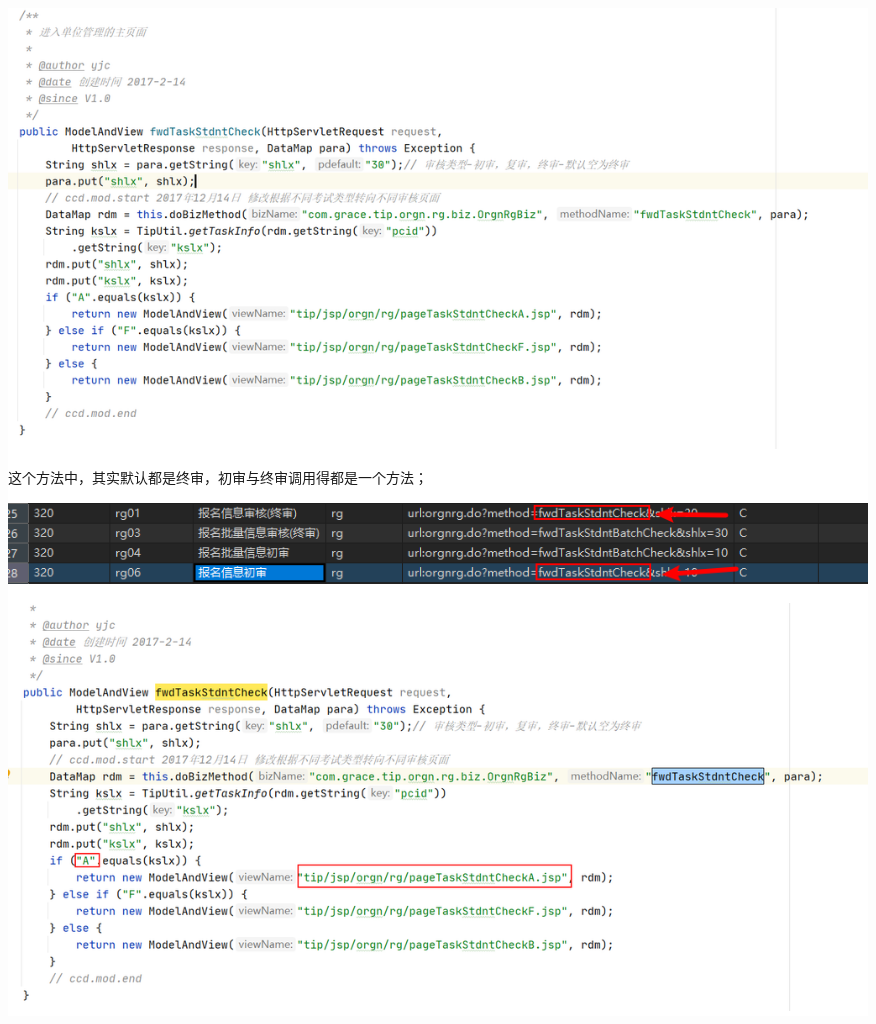 ![image-20220719091311376](七月/image-20220719091311376.png)

这个方法中，其实默认都是终审，初审与终审调用得都是一个方法；

![image-20220719091440664](七月/image-20220719091440664.png)

![image-20220719095636154](七月/image-20220719095636154.png)
